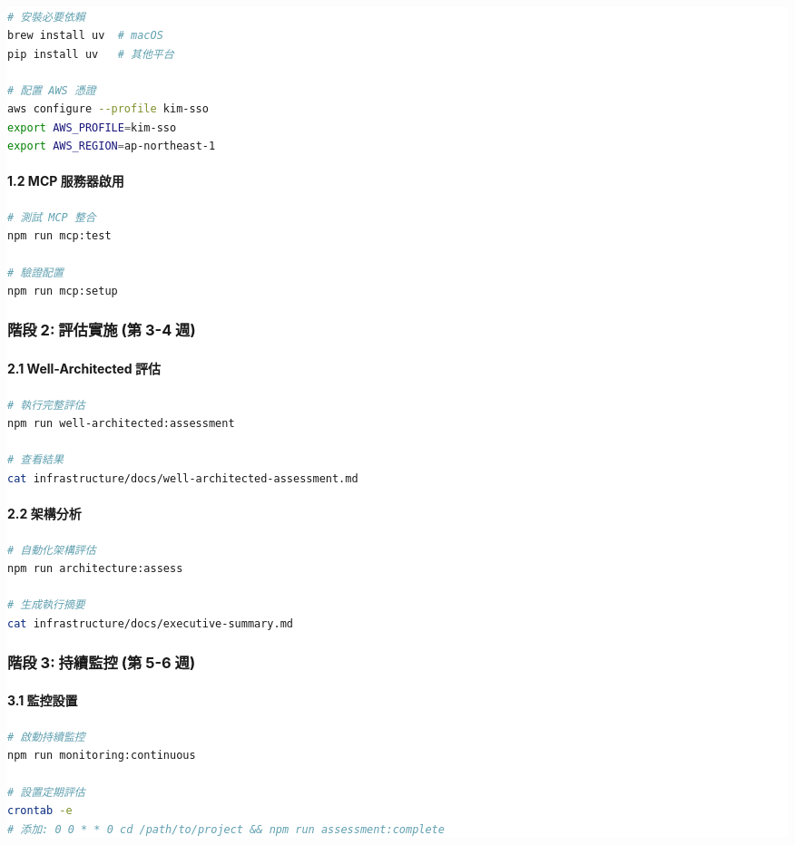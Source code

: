 ```bash
# 安裝必要依賴
brew install uv  # macOS
pip install uv   # 其他平台

# 配置 AWS 憑證
aws configure --profile kim-sso
export AWS_PROFILE=kim-sso
export AWS_REGION=ap-northeast-1
```

#### 1.2 MCP 服務器啟用

```bash
# 測試 MCP 整合
npm run mcp:test

# 驗證配置
npm run mcp:setup
```

### 階段 2: 評估實施 (第 3-4 週)

#### 2.1 Well-Architected 評估

```bash
# 執行完整評估
npm run well-architected:assessment

# 查看結果
cat infrastructure/docs/well-architected-assessment.md
```

#### 2.2 架構分析

```bash
# 自動化架構評估
npm run architecture:assess

# 生成執行摘要
cat infrastructure/docs/executive-summary.md
```

### 階段 3: 持續監控 (第 5-6 週)

#### 3.1 監控設置

```bash
# 啟動持續監控
npm run monitoring:continuous

# 設置定期評估
crontab -e
# 添加: 0 0 * * 0 cd /path/to/project && npm run assessment:complete
```
